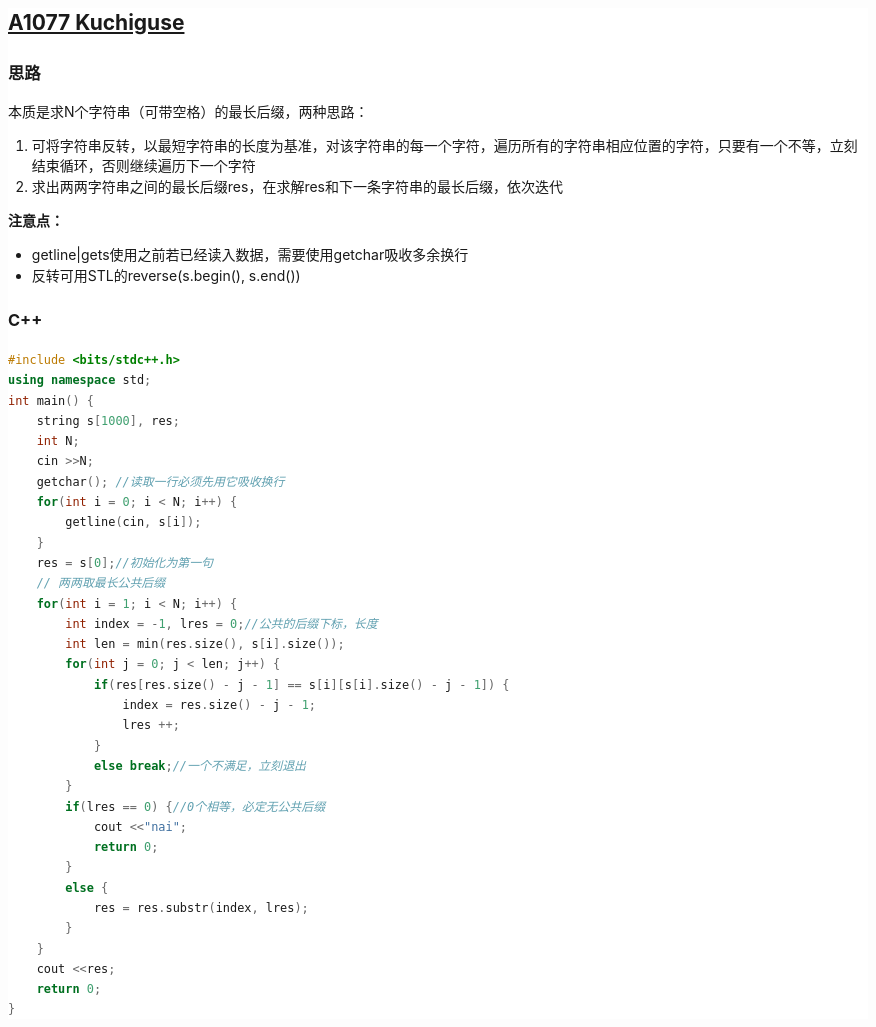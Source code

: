 

## [A1077 Kuchiguse](<https://pintia.cn/problem-sets/994805342720868352/problems/994805390896644096>)

### 思路

本质是求N个字符串（可带空格）的最长后缀，两种思路：

1. 可将字符串反转，以最短字符串的长度为基准，对该字符串的每一个字符，遍历所有的字符串相应位置的字符，只要有一个不等，立刻结束循环，否则继续遍历下一个字符
2. 求出两两字符串之间的最长后缀res，在求解res和下一条字符串的最长后缀，依次迭代

**注意点：**

+ getline|gets使用之前若已经读入数据，需要使用getchar吸收多余换行
+ 反转可用STL的reverse(s.begin(), s.end())

### C++

```c++
#include <bits/stdc++.h>
using namespace std;
int main() {
    string s[1000], res;
    int N;
    cin >>N;
    getchar(); //读取一行必须先用它吸收换行
    for(int i = 0; i < N; i++) {
        getline(cin, s[i]);
    }
    res = s[0];//初始化为第一句
    // 两两取最长公共后缀
    for(int i = 1; i < N; i++) {
        int index = -1, lres = 0;//公共的后缀下标，长度
        int len = min(res.size(), s[i].size());
        for(int j = 0; j < len; j++) {
            if(res[res.size() - j - 1] == s[i][s[i].size() - j - 1]) {
                index = res.size() - j - 1;
                lres ++;
            }
            else break;//一个不满足，立刻退出
        }
        if(lres == 0) {//0个相等，必定无公共后缀
            cout <<"nai";
            return 0;
        }
        else {
            res = res.substr(index, lres);
        }
    }
    cout <<res;
    return 0;
}
```
